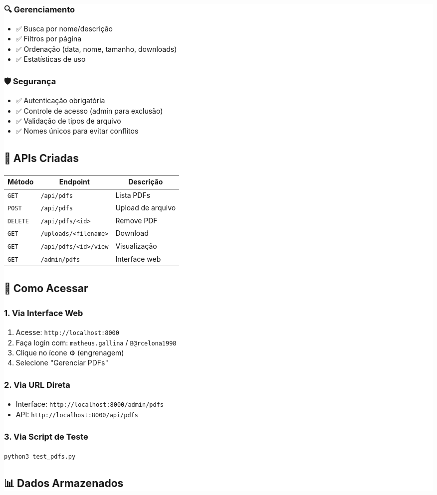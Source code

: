 ### 🔍 **Gerenciamento**

- ✅ Busca por nome/descrição
- ✅ Filtros por página
- ✅ Ordenação (data, nome, tamanho, downloads)
- ✅ Estatísticas de uso

### 🛡️ **Segurança**

- ✅ Autenticação obrigatória
- ✅ Controle de acesso (admin para exclusão)
- ✅ Validação de tipos de arquivo
- ✅ Nomes únicos para evitar conflitos

## 🔌 **APIs Criadas**

| Método   | Endpoint              | Descrição         |
| -------- | --------------------- | ----------------- |
| `GET`    | `/api/pdfs`           | Lista PDFs        |
| `POST`   | `/api/pdfs`           | Upload de arquivo |
| `DELETE` | `/api/pdfs/<id>`      | Remove PDF        |
| `GET`    | `/uploads/<filename>` | Download          |
| `GET`    | `/api/pdfs/<id>/view` | Visualização      |
| `GET`    | `/admin/pdfs`         | Interface web     |

## 🎯 **Como Acessar**

### 1. **Via Interface Web**

1. Acesse: `http://localhost:8000`
2. Faça login com: `matheus.gallina` / `B@rcelona1998`
3. Clique no ícone ⚙️ (engrenagem)
4. Selecione "Gerenciar PDFs"

### 2. **Via URL Direta**

- Interface: `http://localhost:8000/admin/pdfs`
- API: `http://localhost:8000/api/pdfs`

### 3. **Via Script de Teste**

```bash
python3 test_pdfs.py
```

## 📊 **Dados Armazenados**
